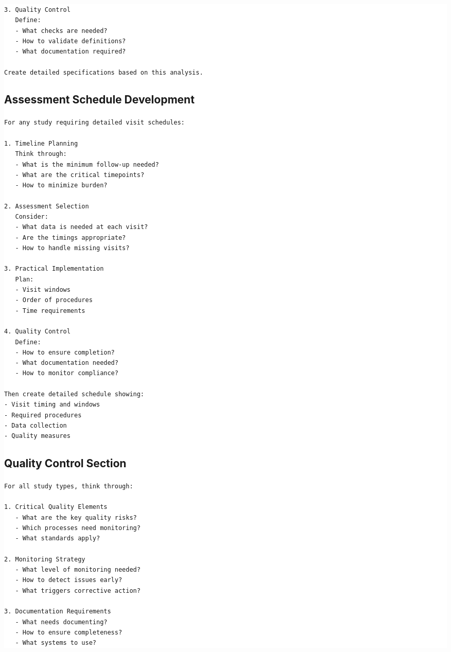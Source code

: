```
3. Quality Control
   Define:
   - What checks are needed?
   - How to validate definitions?
   - What documentation required?

Create detailed specifications based on this analysis.
```

## Assessment Schedule Development
```
For any study requiring detailed visit schedules:

1. Timeline Planning
   Think through:
   - What is the minimum follow-up needed?
   - What are the critical timepoints?
   - How to minimize burden?

2. Assessment Selection
   Consider:
   - What data is needed at each visit?
   - Are the timings appropriate?
   - How to handle missing visits?

3. Practical Implementation
   Plan:
   - Visit windows
   - Order of procedures
   - Time requirements

4. Quality Control
   Define:
   - How to ensure completion?
   - What documentation needed?
   - How to monitor compliance?

Then create detailed schedule showing:
- Visit timing and windows
- Required procedures
- Data collection
- Quality measures
```

## Quality Control Section
```
For all study types, think through:

1. Critical Quality Elements
   - What are the key quality risks?
   - Which processes need monitoring?
   - What standards apply?

2. Monitoring Strategy
   - What level of monitoring needed?
   - How to detect issues early?
   - What triggers corrective action?

3. Documentation Requirements
   - What needs documenting?
   - How to ensure completeness?
   - What systems to use?
```